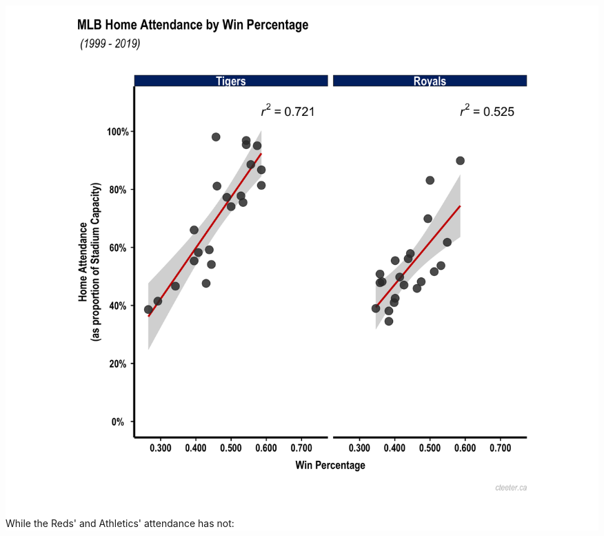<center><img src="/img/posts/20201029/fig2a_attend_by_winPCT_TigersRoyals.png" width="80%"></center>

While the Reds' and Athletics' attendance has not:
